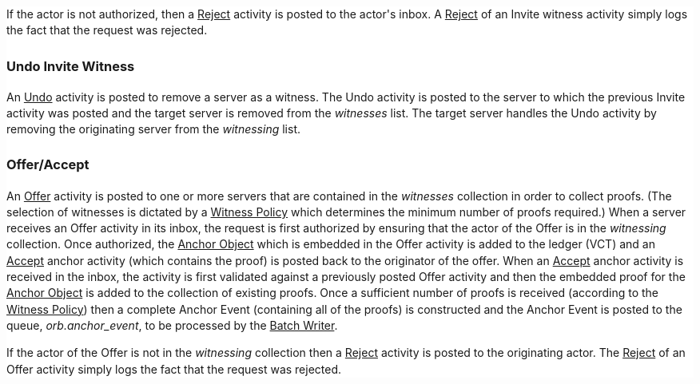 If the actor is not authorized, then a [Reject](https://trustbloc.github.io/activityanchors/#reject-invite-witness-activity)
activity is posted to the actor's inbox. A [Reject](https://trustbloc.github.io/activityanchors/#reject-invite-witness-activity)
of an Invite witness activity simply logs the fact that the request was rejected.

```{image} ../_static/orb/ap-invite-reject.svg

```

### Undo Invite Witness

An [Undo](https://trustbloc.github.io/activityanchors/#undo-invite-witness-activity) activity is posted to remove a
server as a witness. The Undo activity is posted to the server to which the previous Invite activity was posted and the
target server is removed from the _witnesses_ list. The target server handles the Undo activity by removing the originating
server from the _witnessing_ list.

### Offer/Accept

An [Offer](https://trustbloc.github.io/activityanchors/#offer-activity) activity is posted to one or more servers that are
contained in the _witnesses_ collection in order to collect proofs. (The selection of witnesses is dictated by a
[Witness Policy](witnesspolicy.html#witness-policy) which determines the minimum number of proofs required.) When a server
receives an Offer activity in its inbox, the request is first authorized by ensuring that the actor of the Offer is in the
_witnessing_ collection. Once authorized, the [Anchor Object](https://trustbloc.github.io/activityanchors/#anchorevent)
which is embedded in the Offer activity is added to the ledger (VCT) and an
[Accept](https://trustbloc.github.io/activityanchors/#accept-anchor-activity) anchor activity (which contains the proof)
is posted back to the originator of the offer. When an [Accept](https://trustbloc.github.io/activityanchors/#accept-anchor-activity)
anchor activity is received in the inbox, the activity is first validated against a previously posted Offer activity
and then the embedded proof for the [Anchor Object](https://trustbloc.github.io/activityanchors/#anchorevent) is
added to the collection of existing proofs. Once a sufficient number of proofs is received (according to the
[Witness Policy](witnesspolicy.html#witness-policy)) then a complete Anchor Event (containing all of the proofs) is
constructed and the Anchor Event is posted to the queue, _orb.anchor_event_, to be processed by the
[Batch Writer](batchwriter.html#batch-writer).

```{image} ../_static/orb/ap-offer-accept.svg

```

If the actor of the Offer is not in the _witnessing_ collection then a
[Reject](https://trustbloc.github.io/activityanchors/#reject-anchor-activity) activity is posted to the originating actor.
The [Reject](https://trustbloc.github.io/activityanchors/#reject-anchor-activity) of an Offer activity simply logs the
fact that the request was rejected.
